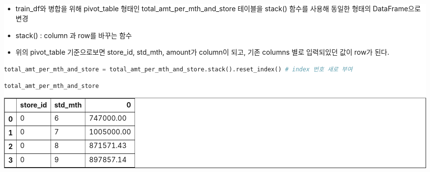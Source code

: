 
- train_df와 병합을 위해 pivot_table 형태인 total_amt_per_mth_and_store 테이블을 stack() 함수를 사용해 동일한 형태의 DataFrame으로 변경



- stack() : column 과 row를 바꾸는 함수

- 위의 pivot_table 기준으로보면 store_id, std_mth, amount가 column이 되고, 기존 columns 별로 입력되있던 값이 row가 된다.



```python
total_amt_per_mth_and_store = total_amt_per_mth_and_store.stack().reset_index() # index 번호 새로 부여
```


```python
total_amt_per_mth_and_store
```

<div>
<style scoped>
    .dataframe tbody tr th:only-of-type {
        vertical-align: middle;
    }

    .dataframe tbody tr th {
        vertical-align: top;
    }

    .dataframe thead th {
        text-align: right;
    }
</style>
<table border="1" class="dataframe">
  <thead>
    <tr style="text-align: right;">
      <th></th>
      <th>store_id</th>
      <th>std_mth</th>
      <th>0</th>
    </tr>
  </thead>
  <tbody>
    <tr>
      <th>0</th>
      <td>0</td>
      <td>6</td>
      <td>747000.00</td>
    </tr>
    <tr>
      <th>1</th>
      <td>0</td>
      <td>7</td>
      <td>1005000.00</td>
    </tr>
    <tr>
      <th>2</th>
      <td>0</td>
      <td>8</td>
      <td>871571.43</td>
    </tr>
    <tr>
      <th>3</th>
      <td>0</td>
      <td>9</td>
      <td>897857.14</td>
    </tr>
    <tr>